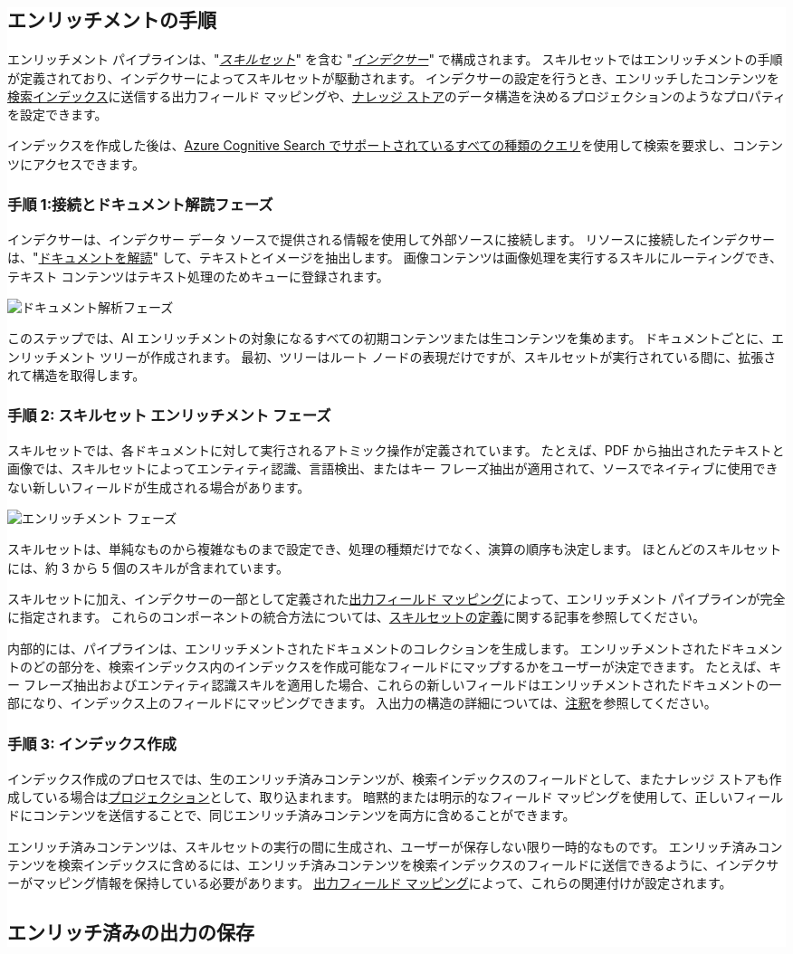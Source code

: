 ## <a name="enrichment-steps"></a>エンリッチメントの手順 <a name="enrichment-steps"></a>

エンリッチメント パイプラインは、"[*スキルセット*](cognitive-search-working-with-skillsets.md)" を含む "[*インデクサー*](search-indexer-overview.md)" で構成されます。 スキルセットではエンリッチメントの手順が定義されており、インデクサーによってスキルセットが駆動されます。 インデクサーの設定を行うとき、エンリッチしたコンテンツを[検索インデックス](search-what-is-an-index.md)に送信する出力フィールド マッピングや、[ナレッジ ストア](knowledge-store-concept-intro.md)のデータ構造を決めるプロジェクションのようなプロパティを設定できます。

インデックスを作成した後は、[Azure Cognitive Search でサポートされているすべての種類のクエリ](search-query-overview.md)を使用して検索を要求し、コンテンツにアクセスできます。

### <a name="step-1-connection-and-document-cracking-phase"></a>手順 1:接続とドキュメント解読フェーズ

インデクサーは、インデクサー データ ソースで提供される情報を使用して外部ソースに接続します。 リソースに接続したインデクサーは、"[ドキュメントを解読](search-indexer-overview.md#document-cracking)" して、テキストとイメージを抽出します。 画像コンテンツは画像処理を実行するスキルにルーティングでき、テキスト コンテンツはテキスト処理のためキューに登録されます。 

![ドキュメント解析フェーズ](./media/cognitive-search-intro/document-cracking-phase-blowup.png "ドキュメント解析")

このステップでは、AI エンリッチメントの対象になるすべての初期コンテンツまたは生コンテンツを集めます。 ドキュメントごとに、エンリッチメント ツリーが作成されます。 最初、ツリーはルート ノードの表現だけですが、スキルセットが実行されている間に、拡張されて構造を取得します。

### <a name="step-2-skillset-enrichment-phase"></a>手順 2: スキルセット エンリッチメント フェーズ

スキルセットでは、各ドキュメントに対して実行されるアトミック操作が定義されています。 たとえば、PDF から抽出されたテキストと画像では、スキルセットによってエンティティ認識、言語検出、またはキー フレーズ抽出が適用されて、ソースでネイティブに使用できない新しいフィールドが生成される場合があります。 

![エンリッチメント フェーズ](./media/cognitive-search-intro/enrichment-phase-blowup.png "エンリッチメント フェーズ")

 スキルセットは、単純なものから複雑なものまで設定でき、処理の種類だけでなく、演算の順序も決定します。 ほとんどのスキルセットには、約 3 から 5 個のスキルが含まれています。

スキルセットに加え、インデクサーの一部として定義された[出力フィールド マッピング](cognitive-search-output-field-mapping.md)によって、エンリッチメント パイプラインが完全に指定されます。 これらのコンポーネントの統合方法については、[スキルセットの定義](cognitive-search-defining-skillset.md)に関する記事を参照してください。

内部的には、パイプラインは、エンリッチメントされたドキュメントのコレクションを生成します。 エンリッチメントされたドキュメントのどの部分を、検索インデックス内のインデックスを作成可能なフィールドにマップするかをユーザーが決定できます。 たとえば、キー フレーズ抽出およびエンティティ認識スキルを適用した場合、これらの新しいフィールドはエンリッチメントされたドキュメントの一部になり、インデックス上のフィールドにマッピングできます。 入出力の構造の詳細については、[注釈](cognitive-search-concept-annotations-syntax.md)を参照してください。

### <a name="step-3-indexing"></a>手順 3: インデックス作成

インデックス作成のプロセスでは、生のエンリッチ済みコンテンツが、検索インデックスのフィールドとして、またナレッジ ストアも作成している場合は[プロジェクション](knowledge-store-projection-overview.md)として、取り込まれます。 暗黙的または明示的なフィールド マッピングを使用して、正しいフィールドにコンテンツを送信することで、同じエンリッチ済みコンテンツを両方に含めることができます。

エンリッチ済みコンテンツは、スキルセットの実行の間に生成され、ユーザーが保存しない限り一時的なものです。 エンリッチ済みコンテンツを検索インデックスに含めるには、エンリッチ済みコンテンツを検索インデックスのフィールドに送信できるように、インデクサーがマッピング情報を保持している必要があります。 [出力フィールド マッピング](cognitive-search-output-field-mapping.md)によって、これらの関連付けが設定されます。

## <a name="saving-enriched-output"></a>エンリッチ済みの出力の保存
